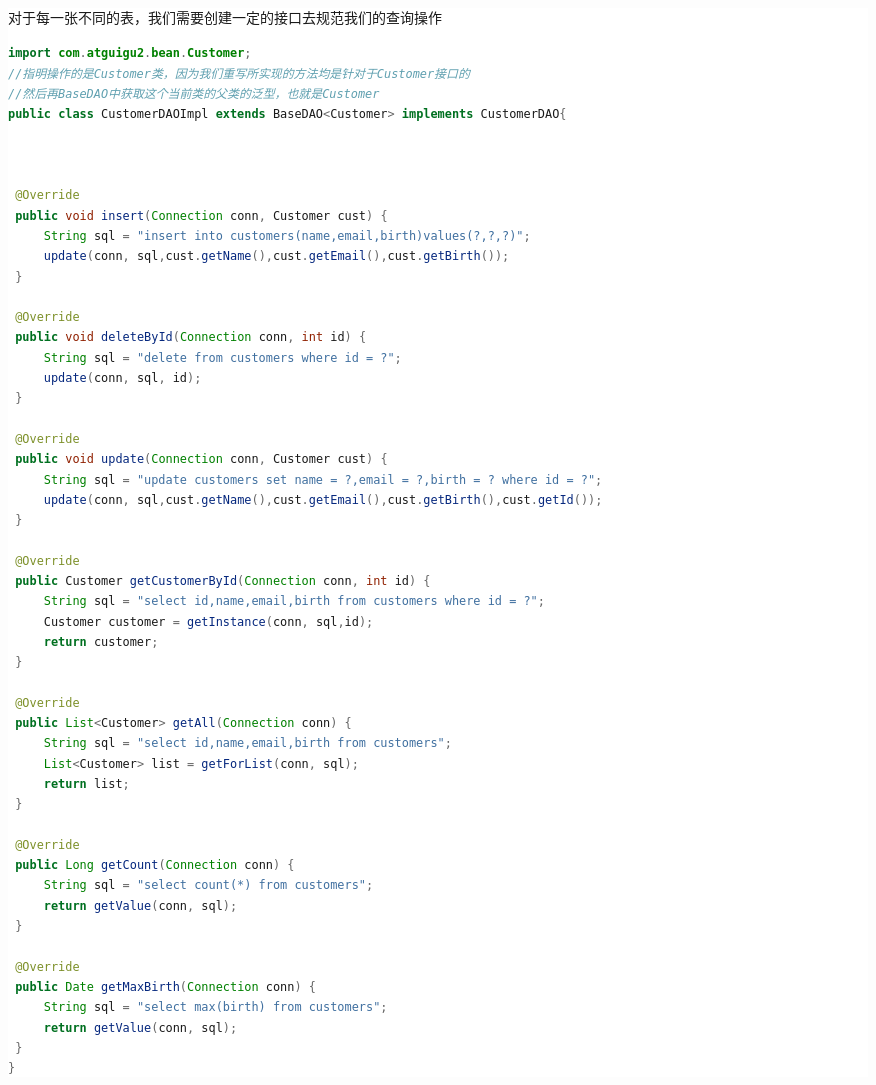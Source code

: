    对于每一张不同的表，我们需要创建一定的接口去规范我们的查询操作

   ```java
   import com.atguigu2.bean.Customer;
   //指明操作的是Customer类，因为我们重写所实现的方法均是针对于Customer接口的
   //然后再BaseDAO中获取这个当前类的父类的泛型，也就是Customer
   public class CustomerDAOImpl extends BaseDAO<Customer> implements CustomerDAO{
    
    
   	
   	@Override
   	public void insert(Connection conn, Customer cust) {
   		String sql = "insert into customers(name,email,birth)values(?,?,?)";
   		update(conn, sql,cust.getName(),cust.getEmail(),cust.getBirth());
   	}
    
   	@Override
   	public void deleteById(Connection conn, int id) {
   		String sql = "delete from customers where id = ?";
   		update(conn, sql, id);
   	}
    
   	@Override
   	public void update(Connection conn, Customer cust) {
   		String sql = "update customers set name = ?,email = ?,birth = ? where id = ?";
   		update(conn, sql,cust.getName(),cust.getEmail(),cust.getBirth(),cust.getId());
   	}
    
   	@Override
   	public Customer getCustomerById(Connection conn, int id) {
   		String sql = "select id,name,email,birth from customers where id = ?";
   		Customer customer = getInstance(conn, sql,id);
   		return customer;
   	}
    
   	@Override
   	public List<Customer> getAll(Connection conn) {
   		String sql = "select id,name,email,birth from customers";
   		List<Customer> list = getForList(conn, sql);
   		return list;
   	}
    
   	@Override
   	public Long getCount(Connection conn) {
   		String sql = "select count(*) from customers";
   		return getValue(conn, sql);
   	}
    
   	@Override
   	public Date getMaxBirth(Connection conn) {
   		String sql = "select max(birth) from customers";
   		return getValue(conn, sql);
   	}
   }
   ```
